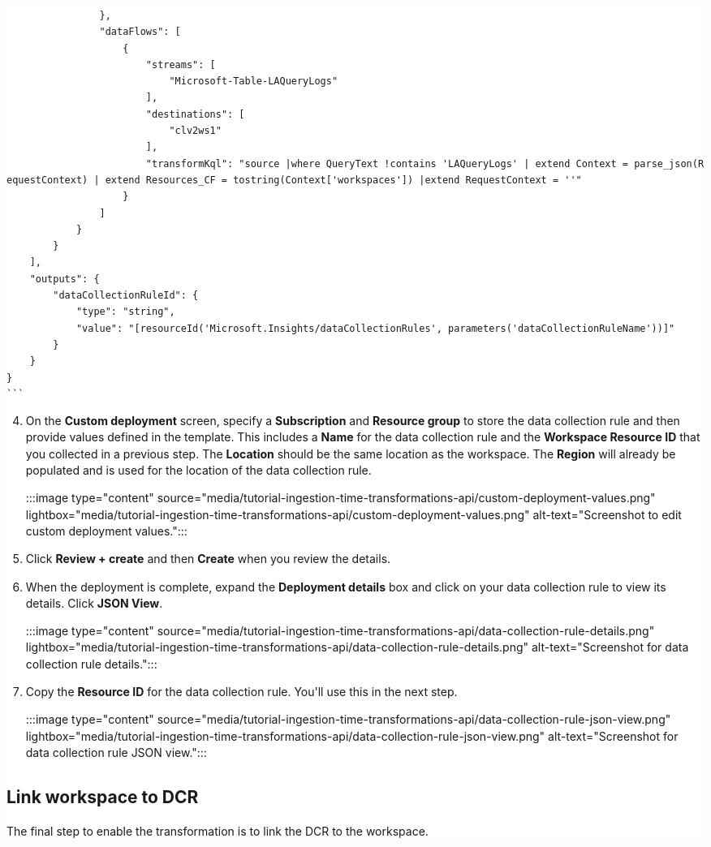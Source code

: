                     },
                    "dataFlows": [
                        {
                            "streams": [
                                "Microsoft-Table-LAQueryLogs"
                            ],
                            "destinations": [
                                "clv2ws1"
                            ],
                            "transformKql": "source |where QueryText !contains 'LAQueryLogs' | extend Context = parse_json(RequestContext) | extend Resources_CF = tostring(Context['workspaces']) |extend RequestContext = ''"
                        }
                    ]
                }
            }
        ],
        "outputs": {
            "dataCollectionRuleId": {
                "type": "string",
                "value": "[resourceId('Microsoft.Insights/dataCollectionRules', parameters('dataCollectionRuleName'))]"
            }
        }
    }
    ```

4. On the **Custom deployment** screen, specify a **Subscription** and **Resource group** to store the data collection rule and then provide values defined in the template. This includes a **Name** for the data collection rule and the **Workspace Resource ID** that you collected in a previous step. The **Location** should be the same location as the workspace. The **Region** will already be populated and is used for the location of the data collection rule.

    :::image type="content" source="media/tutorial-ingestion-time-transformations-api/custom-deployment-values.png" lightbox="media/tutorial-ingestion-time-transformations-api/custom-deployment-values.png" alt-text="Screenshot to edit  custom deployment values.":::

5. Click **Review + create** and then **Create** when you review the details.

6. When the deployment is complete, expand the **Deployment details** box and click on your data collection rule to view its details. Click **JSON View**.

    :::image type="content" source="media/tutorial-ingestion-time-transformations-api/data-collection-rule-details.png" lightbox="media/tutorial-ingestion-time-transformations-api/data-collection-rule-details.png" alt-text="Screenshot for data collection rule details.":::

7. Copy the **Resource ID** for the data collection rule. You'll use this in the next step.

    :::image type="content" source="media/tutorial-ingestion-time-transformations-api/data-collection-rule-json-view.png" lightbox="media/tutorial-ingestion-time-transformations-api/data-collection-rule-json-view.png" alt-text="Screenshot for data collection rule JSON view.":::

## Link workspace to DCR
The final step to enable the transformation is to link the DCR to the workspace.

